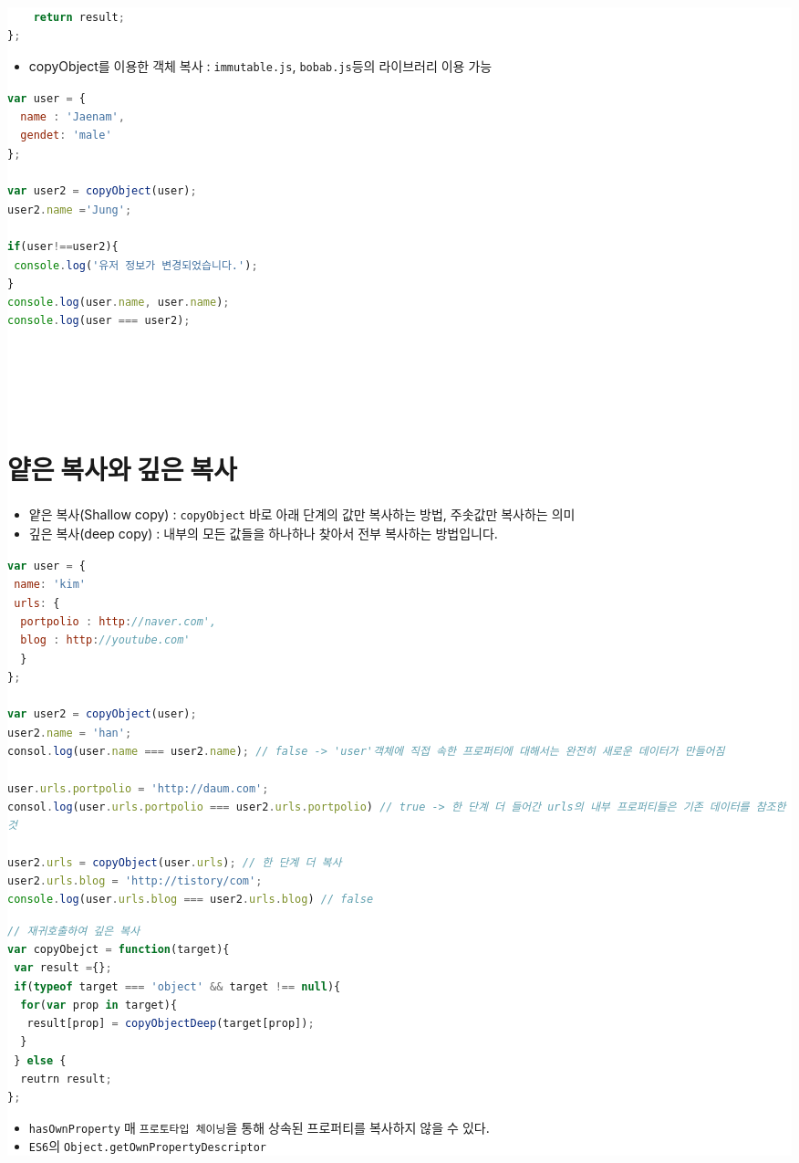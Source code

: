 ```javascript
    return result;
};
```
- copyObject를 이용한 객체 복사 : `immutable.js`, `bobab.js`등의 라이브러리 이용 가능
```javascript
var user = {
  name : 'Jaenam',
  gendet: 'male'
};

var user2 = copyObject(user);
user2.name ='Jung';

if(user!==user2){
 console.log('유저 정보가 변경되었습니다.');
}
console.log(user.name, user.name);
console.log(user === user2);
```  

<br><br>
<br><br>





# 얕은 복사와 깊은 복사
- 얕은 복사(Shallow copy) : `copyObject` 바로 아래 단계의 값만 복사하는 방법, 주솟값만 복사하는 의미
- 깊은 복사(deep copy) : 내부의 모든 값들을 하나하나 찾아서 전부 복사하는 방법입니다.
```javascript
var user = {
 name: 'kim'
 urls: {
  portpolio : http://naver.com',
  blog : http://youtube.com'
  }
};

var user2 = copyObject(user);
user2.name = 'han';
consol.log(user.name === user2.name); // false -> 'user'객체에 직접 속한 프로퍼티에 대해서는 완전히 새로운 데이터가 만들어짐

user.urls.portpolio = 'http://daum.com';
consol.log(user.urls.portpolio === user2.urls.portpolio) // true -> 한 단계 더 들어간 urls의 내부 프로퍼티들은 기존 데이터를 참조한 것

user2.urls = copyObject(user.urls); // 한 단계 더 복사
user2.urls.blog = 'http://tistory/com';
console.log(user.urls.blog === user2.urls.blog) // false
```
```javascript
// 재귀호출하여 깊은 복사
var copyObejct = function(target){
 var result ={};
 if(typeof target === 'object' && target !== null){
  for(var prop in target){
   result[prop] = copyObjectDeep(target[prop]);
  }
 } else {
  reutrn result;
};
```
- `hasOwnProperty` 매 `프로토타입 체이닝`을 통해 상속된 프로퍼티를 복사하지 않을 수 있다.
- `ES6`의 `Object.getOwnPropertyDescriptor`